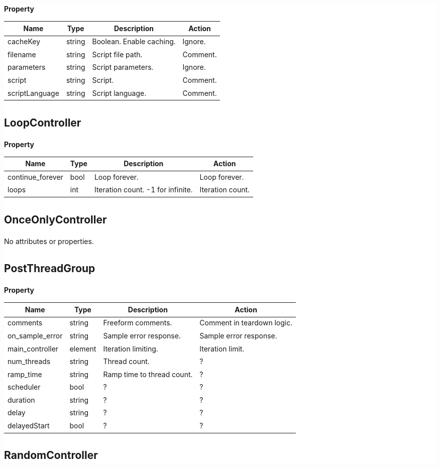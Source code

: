 **Property**

| Name           | Type   | Description              | Action   |
| -------------- | ------ | ------------------------ | -------- |
| cacheKey       | string | Boolean. Enable caching. | Ignore.  |
| filename       | string | Script file path.        | Comment. |
| parameters     | string | Script parameters.       | Ignore.  |
| script         | string | Script.                  | Comment. |
| scriptLanguage | string | Script language.         | Comment. |

## LoopController

**Property**

| Name             | Type | Description                       | Action           |
| ---------------- | ---- | --------------------------------- | ---------------- |
| continue_forever | bool | Loop forever.                     | Loop forever.    |
| loops            | int  | Iteration count. -1 for infinite. | Iteration count. |

## OnceOnlyController

No attributes or properties.

## PostThreadGroup

**Property**

| Name            | Type    | Description                | Action                     |
| --------------- | ------- | -------------------------- | -------------------------- |
| comments        | string  | Freeform comments.         | Comment in teardown logic. |
| on_sample_error | string  | Sample error response.     | Sample error response.     |
| main_controller | element | Iteration limiting.        | Iteration limit.           |
| num_threads     | string  | Thread count.              | ?                          |
| ramp_time       | string  | Ramp time to thread count. | ?                          |
| scheduler       | bool    | ?                          | ?                          |
| duration        | string  | ?                          | ?                          |
| delay           | string  | ?                          | ?                          |
| delayedStart    | bool    | ?                          | ?                          |

## RandomController
